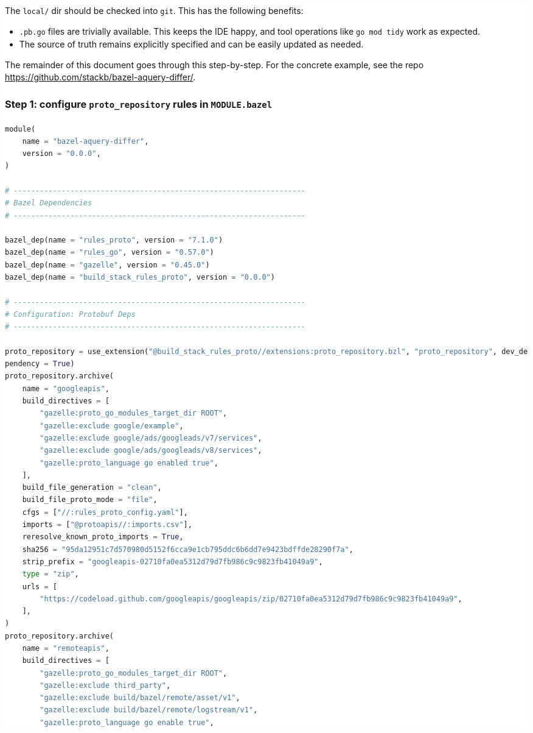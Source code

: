 The `local/` dir should be checked into `git`.  This has the following benefits:

- `.pb.go` files are trivially available.  This keeps the IDE happy, and tool
  operations like `go mod tidy` work as expected.
- The source of truth remains explicitly specified and can be easily updated as
  needed.

The remainder of this document goes through this step-by-step.  For the concrete
example, see the repo <https://github.com/stackb/bazel-aquery-differ/>.

### Step 1: configure `proto_repository` rules in `MODULE.bazel`

```py
module(
    name = "bazel-aquery-differ",
    version = "0.0.0",
)

# -------------------------------------------------------------------
# Bazel Dependencies
# -------------------------------------------------------------------

bazel_dep(name = "rules_proto", version = "7.1.0")
bazel_dep(name = "rules_go", version = "0.57.0")
bazel_dep(name = "gazelle", version = "0.45.0")
bazel_dep(name = "build_stack_rules_proto", version = "0.0.0")

# -------------------------------------------------------------------
# Configuration: Protobuf Deps
# -------------------------------------------------------------------

proto_repository = use_extension("@build_stack_rules_proto//extensions:proto_repository.bzl", "proto_repository", dev_dependency = True)
proto_repository.archive(
    name = "googleapis",
    build_directives = [
        "gazelle:proto_go_modules_target_dir ROOT",
        "gazelle:exclude google/example",
        "gazelle:exclude google/ads/googleads/v7/services",
        "gazelle:exclude google/ads/googleads/v8/services",
        "gazelle:proto_language go enabled true",
    ],
    build_file_generation = "clean",
    build_file_proto_mode = "file",
    cfgs = ["//:rules_proto_config.yaml"],
    imports = ["@protoapis//:imports.csv"],
    reresolve_known_proto_imports = True,
    sha256 = "95da12951c7d570980d5152f6cca9e1cb795ddc6b6dd7e9423bdffde28290f7a",
    strip_prefix = "googleapis-02710fa0ea5312d79d7fb986c9c9823fb41049a9",
    type = "zip",
    urls = [
        "https://codeload.github.com/googleapis/googleapis/zip/02710fa0ea5312d79d7fb986c9c9823fb41049a9",
    ],
)
proto_repository.archive(
    name = "remoteapis",
    build_directives = [
        "gazelle:proto_go_modules_target_dir ROOT",
        "gazelle:exclude third_party",
        "gazelle:exclude build/bazel/remote/asset/v1",
        "gazelle:exclude build/bazel/remote/logstream/v1",
        "gazelle:proto_language go enable true",
```